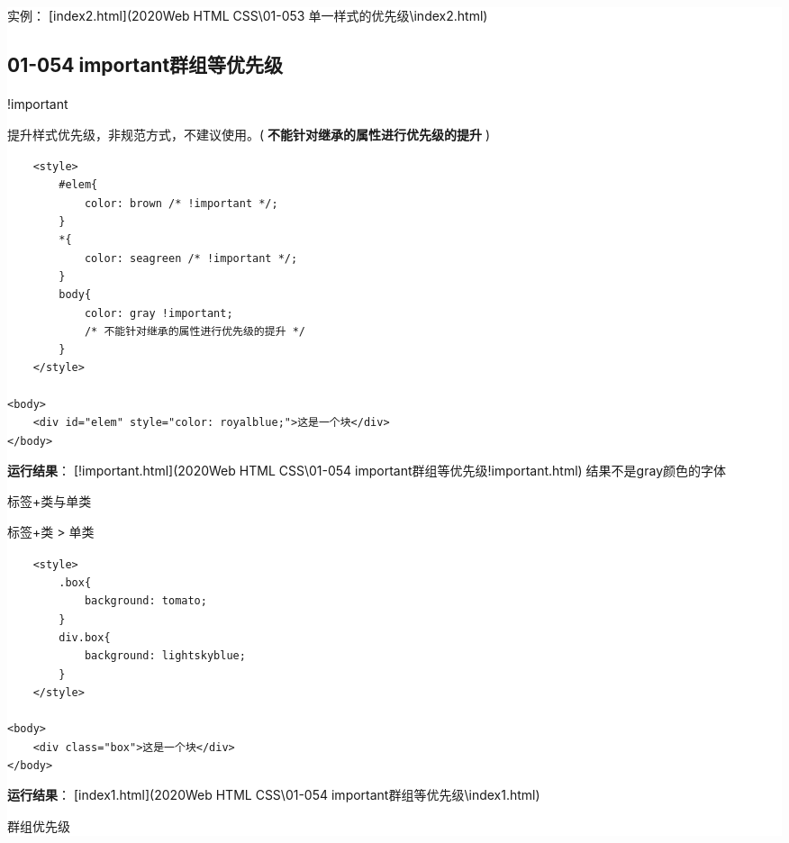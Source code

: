 

实例： [index2.html](2020Web HTML CSS\01-053 单一样式的优先级\index2.html) 



## 01-054 important群组等优先级

!important

提升样式优先级，非规范方式，不建议使用。( **不能针对继承的属性进行优先级的提升** )

```
    <style>
        #elem{
            color: brown /* !important */;
        }
        *{
            color: seagreen /* !important */;
        }
        body{
            color: gray !important;
            /* 不能针对继承的属性进行优先级的提升 */
        }
    </style>
    
<body>
    <div id="elem" style="color: royalblue;">这是一个块</div>
</body>
```

**运行结果**： [!important.html](2020Web HTML CSS\01-054 important群组等优先级\!important.html)  结果不是gray颜色的字体



标签+类与单类

标签+类 > 单类 

```
    <style>
        .box{
            background: tomato;
        }
        div.box{
            background: lightskyblue;
        }
    </style>
    
<body>
    <div class="box">这是一个块</div>
</body>
```

**运行结果**： [index1.html](2020Web HTML CSS\01-054 important群组等优先级\index1.html) 



群组优先级
